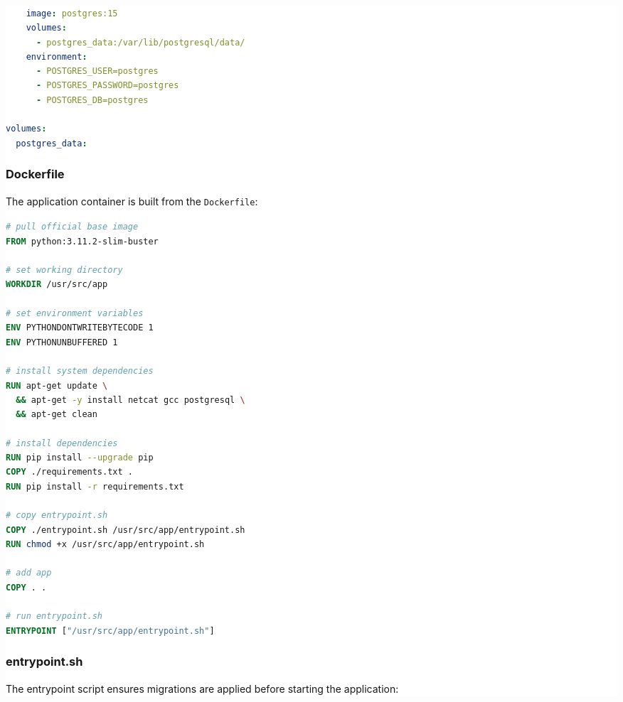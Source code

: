 ```yaml
    image: postgres:15
    volumes:
      - postgres_data:/var/lib/postgresql/data/
    environment:
      - POSTGRES_USER=postgres
      - POSTGRES_PASSWORD=postgres
      - POSTGRES_DB=postgres

volumes:
  postgres_data:
```

### Dockerfile

The application container is built from the `Dockerfile`:

```dockerfile
# pull official base image
FROM python:3.11.2-slim-buster

# set working directory
WORKDIR /usr/src/app

# set environment variables
ENV PYTHONDONTWRITEBYTECODE 1
ENV PYTHONUNBUFFERED 1

# install system dependencies
RUN apt-get update \
  && apt-get -y install netcat gcc postgresql \
  && apt-get clean

# install dependencies
RUN pip install --upgrade pip
COPY ./requirements.txt .
RUN pip install -r requirements.txt

# copy entrypoint.sh
COPY ./entrypoint.sh /usr/src/app/entrypoint.sh
RUN chmod +x /usr/src/app/entrypoint.sh

# add app
COPY . .

# run entrypoint.sh
ENTRYPOINT ["/usr/src/app/entrypoint.sh"]
```

### entrypoint.sh

The entrypoint script ensures migrations are applied before starting the application:

